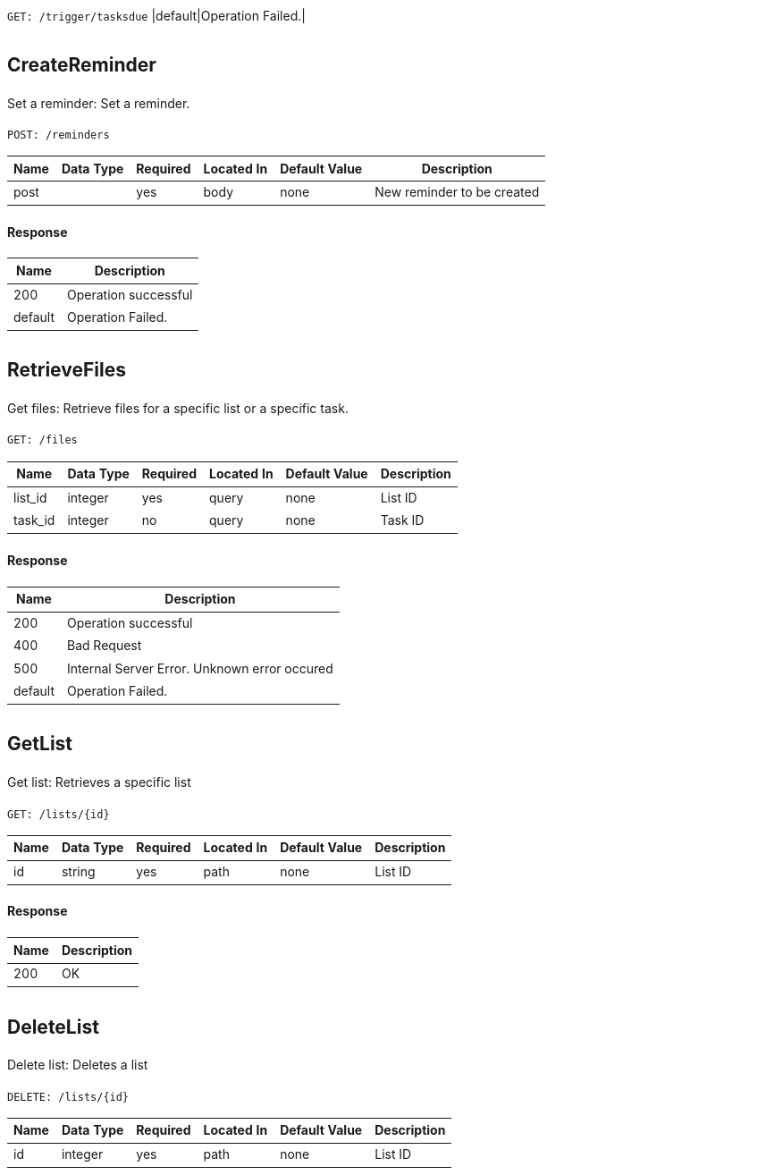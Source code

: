 ```GET: /trigger/tasksdue```
|default|Operation Failed.|


## CreateReminder
Set a reminder: Set a reminder.

```POST: /reminders```

| Name| Data Type|Required|Located In|Default Value|Description|
| ---|---|---|---|---|---|
|post| |yes|body|none|New reminder to be created|

#### Response

|Name|Description|
|---|---|
|200|Operation successful|
|default|Operation Failed.|


## RetrieveFiles
Get files: Retrieve files for a specific list or a specific task.

```GET: /files```

| Name| Data Type|Required|Located In|Default Value|Description|
| ---|---|---|---|---|---|
|list_id|integer|yes|query|none|List ID|
|task_id|integer|no|query|none|Task ID|

#### Response

|Name|Description|
|---|---|
|200|Operation successful|
|400|Bad Request|
|500|Internal Server Error. Unknown error occured|
|default|Operation Failed.|


## GetList
Get list: Retrieves a specific list

```GET: /lists/{id}```

| Name| Data Type|Required|Located In|Default Value|Description|
| ---|---|---|---|---|---|
|id|string|yes|path|none|List ID|

#### Response

|Name|Description|
|---|---|
|200|OK|


## DeleteList
Delete list: Deletes a list

```DELETE: /lists/{id}```

| Name| Data Type|Required|Located In|Default Value|Description|
| ---|---|---|---|---|---|
|id|integer|yes|path|none|List ID|
```